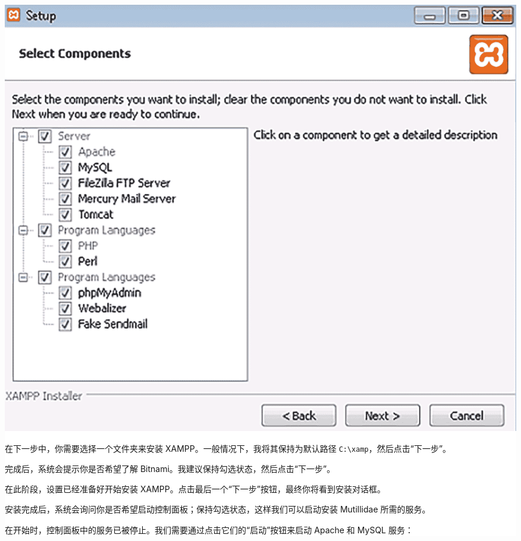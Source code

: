 ![](img/bc0094e0-1c5f-4c0e-a2e5-850565411724.png)

在下一步中，你需要选择一个文件夹来安装 XAMPP。一般情况下，我将其保持为默认路径 `C:\xamp`，然后点击“下一步”。

完成后，系统会提示你是否希望了解 Bitnami。我建议保持勾选状态，然后点击“下一步”。

在此阶段，设置已经准备好开始安装 XAMPP。点击最后一个“下一步”按钮，最终你将看到安装对话框。

安装完成后，系统会询问你是否希望启动控制面板；保持勾选状态，这样我们可以启动安装 Mutillidae 所需的服务。

在开始时，控制面板中的服务已被停止。我们需要通过点击它们的“启动”按钮来启动 Apache 和 MySQL 服务：
